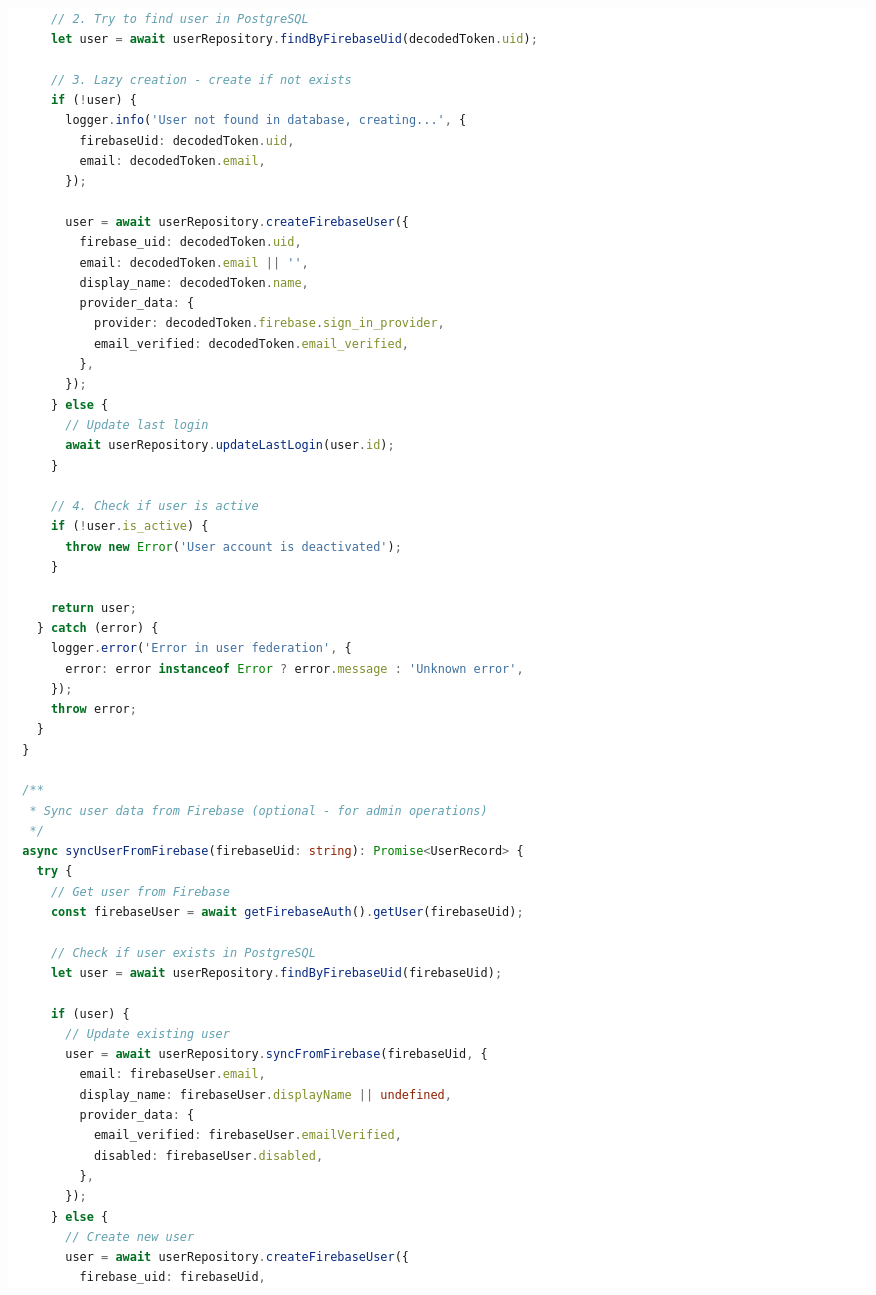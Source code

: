 ```typescript
      // 2. Try to find user in PostgreSQL
      let user = await userRepository.findByFirebaseUid(decodedToken.uid);

      // 3. Lazy creation - create if not exists
      if (!user) {
        logger.info('User not found in database, creating...', {
          firebaseUid: decodedToken.uid,
          email: decodedToken.email,
        });

        user = await userRepository.createFirebaseUser({
          firebase_uid: decodedToken.uid,
          email: decodedToken.email || '',
          display_name: decodedToken.name,
          provider_data: {
            provider: decodedToken.firebase.sign_in_provider,
            email_verified: decodedToken.email_verified,
          },
        });
      } else {
        // Update last login
        await userRepository.updateLastLogin(user.id);
      }

      // 4. Check if user is active
      if (!user.is_active) {
        throw new Error('User account is deactivated');
      }

      return user;
    } catch (error) {
      logger.error('Error in user federation', {
        error: error instanceof Error ? error.message : 'Unknown error',
      });
      throw error;
    }
  }

  /**
   * Sync user data from Firebase (optional - for admin operations)
   */
  async syncUserFromFirebase(firebaseUid: string): Promise<UserRecord> {
    try {
      // Get user from Firebase
      const firebaseUser = await getFirebaseAuth().getUser(firebaseUid);

      // Check if user exists in PostgreSQL
      let user = await userRepository.findByFirebaseUid(firebaseUid);

      if (user) {
        // Update existing user
        user = await userRepository.syncFromFirebase(firebaseUid, {
          email: firebaseUser.email,
          display_name: firebaseUser.displayName || undefined,
          provider_data: {
            email_verified: firebaseUser.emailVerified,
            disabled: firebaseUser.disabled,
          },
        });
      } else {
        // Create new user
        user = await userRepository.createFirebaseUser({
          firebase_uid: firebaseUid,
```